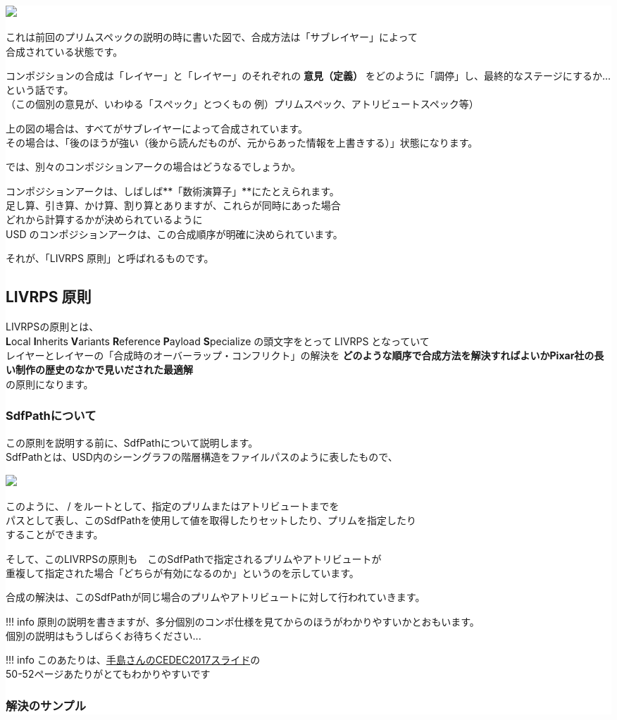 ![](https://gyazo.com/a3e2e76893dcdc9304cce43ed48ef32c.png)

これは前回のプリムスペックの説明の時に書いた図で、合成方法は「サブレイヤー」によって  
合成されている状態です。

コンポジションの合成は「レイヤー」と「レイヤー」のそれぞれの **意見（定義）**
をどのように「調停」し、最終的なステージにするか...という話です。  
（この個別の意見が、いわゆる「スぺック」とつくもの 例）プリムスペック、アトリビュートスペック等）

上の図の場合は、すべてがサブレイヤーによって合成されています。  
その場合は、「後のほうが強い（後から読んだものが、元からあった情報を上書きする）」状態になります。

では、別々のコンポジションアークの場合はどうなるでしょうか。  
  
コンポジションアークは、しばしば**「数術演算子」**にたとえられます。  
足し算、引き算、かけ算、割り算とありますが、これらが同時にあった場合  
どれから計算するかが決められているように  
USD のコンポジションアークは、この合成順序が明確に決められています。

それが、「LIVRPS 原則」と呼ばれるものです。

## LIVRPS 原則

LIVRPSの原則とは、  
**L**ocal **I**nherits **V**ariants **R**eference **P**ayload **S**pecialize の頭文字をとって LIVRPS となっていて  
レイヤーとレイヤーの「合成時のオーバーラップ・コンフリクト」の解決を
**どのような順序で合成方法を解決すればよいかPixar社の長い制作の歴史のなかで見いだされた最適解**  
の原則になります。  
  
### SdfPathについて  
  
この原則を説明する前に、SdfPathについて説明します。  
SdfPathとは、USD内のシーングラフの階層構造をファイルパスのように表したもので、  
  
![](https://gyazo.com/30421949a6fc930c26075d5ad0f57867.png)

このように、 / をルートとして、指定のプリムまたはアトリビュートまでを  
パスとして表し、このSdfPathを使用して値を取得したりセットしたり、プリムを指定したり  
することができます。  
  
そして、このLIVRPSの原則も　このSdfPathで指定されるプリムやアトリビュートが  
重複して指定された場合「どちらが有効になるのか」というのを示しています。  

合成の解決は、このSdfPathが同じ場合のプリムやアトリビュートに対して行われていきます。  
  
!!! info
    原則の説明を書きますが、多分個別のコンポ仕様を見てからのほうがわかりやすいかとおもいます。  
    個別の説明はもうしばらくお待ちください...

!!! info
    このあたりは、[手島さんのCEDEC2017スライド](https://www.slideshare.net/takahitotejima/usd-79288174)の  
    50-52ページあたりがとてもわかりやすいです
  
### 解決のサンプル

